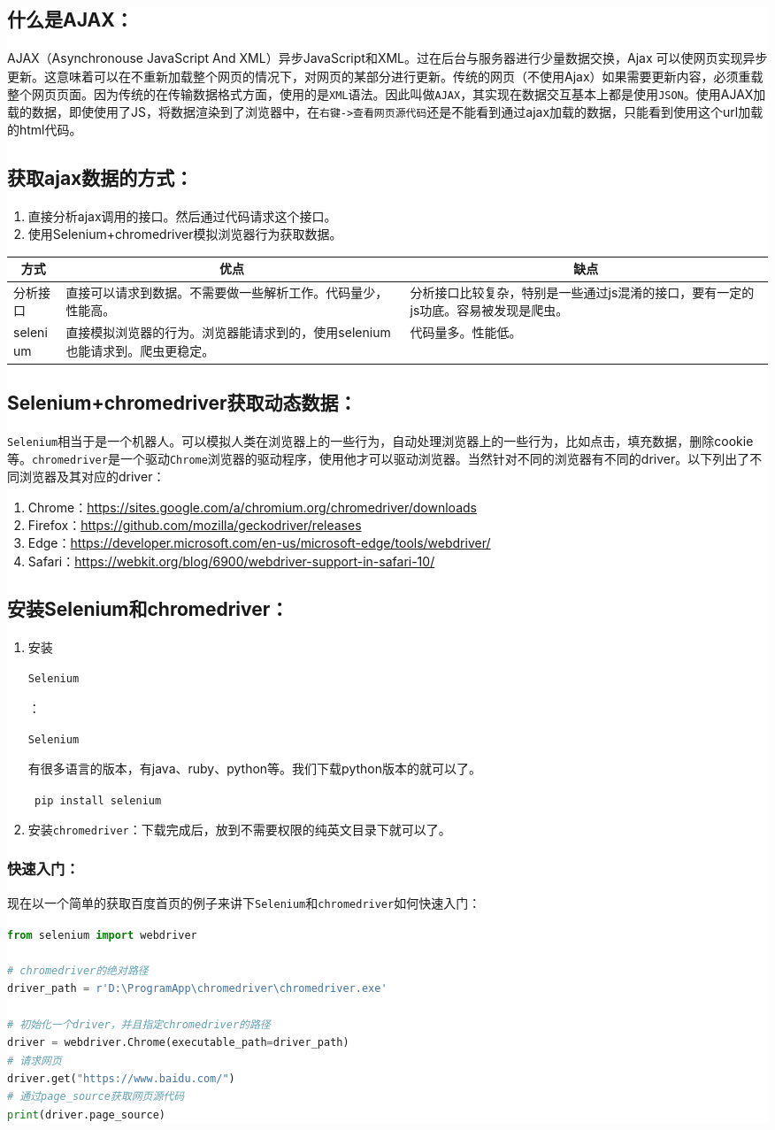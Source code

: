 ## 什么是AJAX：

AJAX（Asynchronouse JavaScript And XML）异步JavaScript和XML。过在后台与服务器进行少量数据交换，Ajax 可以使网页实现异步更新。这意味着可以在不重新加载整个网页的情况下，对网页的某部分进行更新。传统的网页（不使用Ajax）如果需要更新内容，必须重载整个网页页面。因为传统的在传输数据格式方面，使用的是`XML`语法。因此叫做`AJAX`，其实现在数据交互基本上都是使用`JSON`。使用AJAX加载的数据，即使使用了JS，将数据渲染到了浏览器中，在`右键->查看网页源代码`还是不能看到通过ajax加载的数据，只能看到使用这个url加载的html代码。

## 获取ajax数据的方式：

1. 直接分析ajax调用的接口。然后通过代码请求这个接口。
2. 使用Selenium+chromedriver模拟浏览器行为获取数据。

| 方式     | 优点                                                         | 缺点                                                         |
| -------- | ------------------------------------------------------------ | ------------------------------------------------------------ |
| 分析接口 | 直接可以请求到数据。不需要做一些解析工作。代码量少，性能高。 | 分析接口比较复杂，特别是一些通过js混淆的接口，要有一定的js功底。容易被发现是爬虫。 |
| selenium | 直接模拟浏览器的行为。浏览器能请求到的，使用selenium也能请求到。爬虫更稳定。 | 代码量多。性能低。                                           |

## Selenium+chromedriver获取动态数据：

`Selenium`相当于是一个机器人。可以模拟人类在浏览器上的一些行为，自动处理浏览器上的一些行为，比如点击，填充数据，删除cookie等。`chromedriver`是一个驱动`Chrome`浏览器的驱动程序，使用他才可以驱动浏览器。当然针对不同的浏览器有不同的driver。以下列出了不同浏览器及其对应的driver：

1. Chrome：<https://sites.google.com/a/chromium.org/chromedriver/downloads>
2. Firefox：<https://github.com/mozilla/geckodriver/releases>
3. Edge：<https://developer.microsoft.com/en-us/microsoft-edge/tools/webdriver/>
4. Safari：<https://webkit.org/blog/6900/webdriver-support-in-safari-10/>

## 安装Selenium和chromedriver：

1. 安装

   ```
   Selenium
   ```

   ：

   ```
   Selenium
   ```

   有很多语言的版本，有java、ruby、python等。我们下载python版本的就可以了。

   ```shell
    pip install selenium
   ```

2. 安装`chromedriver`：下载完成后，放到不需要权限的纯英文目录下就可以了。

### 快速入门：

现在以一个简单的获取百度首页的例子来讲下`Selenium`和`chromedriver`如何快速入门：

```python
from selenium import webdriver

# chromedriver的绝对路径
driver_path = r'D:\ProgramApp\chromedriver\chromedriver.exe'

# 初始化一个driver，并且指定chromedriver的路径
driver = webdriver.Chrome(executable_path=driver_path)
# 请求网页
driver.get("https://www.baidu.com/")
# 通过page_source获取网页源代码
print(driver.page_source)
```
